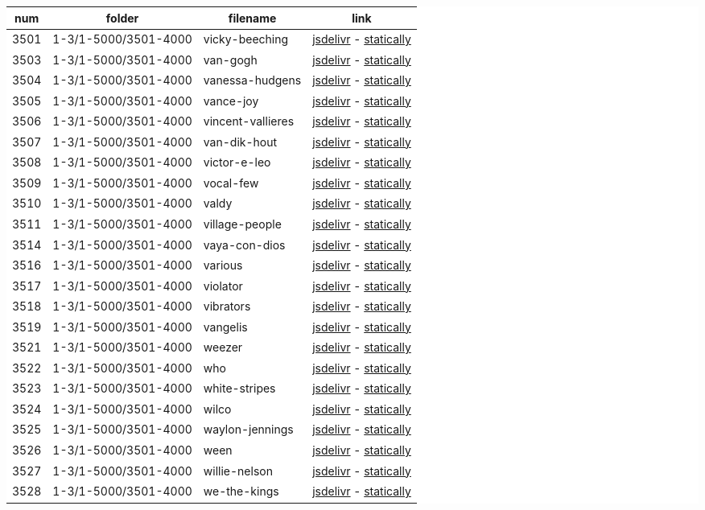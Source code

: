 |  num  | folder | filename | link |
|-------|--------|----------|------|
|3501|1-3/1-5000/3501-4000|vicky-beeching|[jsdelivr](https://cdn.jsdelivr.net/gh/dbchord/png-old-a-1280x720_1-3/1-5000/3501-4000/vicky-beeching.png) - [statically](https://cdn.statically.io/gh/dbchord/png-old-a-1280x720_1-3/img/1-5000/3501-4000/vicky-beeching.png)|
|3503|1-3/1-5000/3501-4000|van-gogh|[jsdelivr](https://cdn.jsdelivr.net/gh/dbchord/png-old-a-1280x720_1-3/1-5000/3501-4000/van-gogh.png) - [statically](https://cdn.statically.io/gh/dbchord/png-old-a-1280x720_1-3/img/1-5000/3501-4000/van-gogh.png)|
|3504|1-3/1-5000/3501-4000|vanessa-hudgens|[jsdelivr](https://cdn.jsdelivr.net/gh/dbchord/png-old-a-1280x720_1-3/1-5000/3501-4000/vanessa-hudgens.png) - [statically](https://cdn.statically.io/gh/dbchord/png-old-a-1280x720_1-3/img/1-5000/3501-4000/vanessa-hudgens.png)|
|3505|1-3/1-5000/3501-4000|vance-joy|[jsdelivr](https://cdn.jsdelivr.net/gh/dbchord/png-old-a-1280x720_1-3/1-5000/3501-4000/vance-joy.png) - [statically](https://cdn.statically.io/gh/dbchord/png-old-a-1280x720_1-3/img/1-5000/3501-4000/vance-joy.png)|
|3506|1-3/1-5000/3501-4000|vincent-vallieres|[jsdelivr](https://cdn.jsdelivr.net/gh/dbchord/png-old-a-1280x720_1-3/1-5000/3501-4000/vincent-vallieres.png) - [statically](https://cdn.statically.io/gh/dbchord/png-old-a-1280x720_1-3/img/1-5000/3501-4000/vincent-vallieres.png)|
|3507|1-3/1-5000/3501-4000|van-dik-hout|[jsdelivr](https://cdn.jsdelivr.net/gh/dbchord/png-old-a-1280x720_1-3/1-5000/3501-4000/van-dik-hout.png) - [statically](https://cdn.statically.io/gh/dbchord/png-old-a-1280x720_1-3/img/1-5000/3501-4000/van-dik-hout.png)|
|3508|1-3/1-5000/3501-4000|victor-e-leo|[jsdelivr](https://cdn.jsdelivr.net/gh/dbchord/png-old-a-1280x720_1-3/1-5000/3501-4000/victor-e-leo.png) - [statically](https://cdn.statically.io/gh/dbchord/png-old-a-1280x720_1-3/img/1-5000/3501-4000/victor-e-leo.png)|
|3509|1-3/1-5000/3501-4000|vocal-few|[jsdelivr](https://cdn.jsdelivr.net/gh/dbchord/png-old-a-1280x720_1-3/1-5000/3501-4000/vocal-few.png) - [statically](https://cdn.statically.io/gh/dbchord/png-old-a-1280x720_1-3/img/1-5000/3501-4000/vocal-few.png)|
|3510|1-3/1-5000/3501-4000|valdy|[jsdelivr](https://cdn.jsdelivr.net/gh/dbchord/png-old-a-1280x720_1-3/1-5000/3501-4000/valdy.png) - [statically](https://cdn.statically.io/gh/dbchord/png-old-a-1280x720_1-3/img/1-5000/3501-4000/valdy.png)|
|3511|1-3/1-5000/3501-4000|village-people|[jsdelivr](https://cdn.jsdelivr.net/gh/dbchord/png-old-a-1280x720_1-3/1-5000/3501-4000/village-people.png) - [statically](https://cdn.statically.io/gh/dbchord/png-old-a-1280x720_1-3/img/1-5000/3501-4000/village-people.png)|
|3514|1-3/1-5000/3501-4000|vaya-con-dios|[jsdelivr](https://cdn.jsdelivr.net/gh/dbchord/png-old-a-1280x720_1-3/1-5000/3501-4000/vaya-con-dios.png) - [statically](https://cdn.statically.io/gh/dbchord/png-old-a-1280x720_1-3/img/1-5000/3501-4000/vaya-con-dios.png)|
|3516|1-3/1-5000/3501-4000|various|[jsdelivr](https://cdn.jsdelivr.net/gh/dbchord/png-old-a-1280x720_1-3/1-5000/3501-4000/various.png) - [statically](https://cdn.statically.io/gh/dbchord/png-old-a-1280x720_1-3/img/1-5000/3501-4000/various.png)|
|3517|1-3/1-5000/3501-4000|violator|[jsdelivr](https://cdn.jsdelivr.net/gh/dbchord/png-old-a-1280x720_1-3/1-5000/3501-4000/violator.png) - [statically](https://cdn.statically.io/gh/dbchord/png-old-a-1280x720_1-3/img/1-5000/3501-4000/violator.png)|
|3518|1-3/1-5000/3501-4000|vibrators|[jsdelivr](https://cdn.jsdelivr.net/gh/dbchord/png-old-a-1280x720_1-3/1-5000/3501-4000/vibrators.png) - [statically](https://cdn.statically.io/gh/dbchord/png-old-a-1280x720_1-3/img/1-5000/3501-4000/vibrators.png)|
|3519|1-3/1-5000/3501-4000|vangelis|[jsdelivr](https://cdn.jsdelivr.net/gh/dbchord/png-old-a-1280x720_1-3/1-5000/3501-4000/vangelis.png) - [statically](https://cdn.statically.io/gh/dbchord/png-old-a-1280x720_1-3/img/1-5000/3501-4000/vangelis.png)|
|3521|1-3/1-5000/3501-4000|weezer|[jsdelivr](https://cdn.jsdelivr.net/gh/dbchord/png-old-a-1280x720_1-3/1-5000/3501-4000/weezer.png) - [statically](https://cdn.statically.io/gh/dbchord/png-old-a-1280x720_1-3/img/1-5000/3501-4000/weezer.png)|
|3522|1-3/1-5000/3501-4000|who|[jsdelivr](https://cdn.jsdelivr.net/gh/dbchord/png-old-a-1280x720_1-3/1-5000/3501-4000/who.png) - [statically](https://cdn.statically.io/gh/dbchord/png-old-a-1280x720_1-3/img/1-5000/3501-4000/who.png)|
|3523|1-3/1-5000/3501-4000|white-stripes|[jsdelivr](https://cdn.jsdelivr.net/gh/dbchord/png-old-a-1280x720_1-3/1-5000/3501-4000/white-stripes.png) - [statically](https://cdn.statically.io/gh/dbchord/png-old-a-1280x720_1-3/img/1-5000/3501-4000/white-stripes.png)|
|3524|1-3/1-5000/3501-4000|wilco|[jsdelivr](https://cdn.jsdelivr.net/gh/dbchord/png-old-a-1280x720_1-3/1-5000/3501-4000/wilco.png) - [statically](https://cdn.statically.io/gh/dbchord/png-old-a-1280x720_1-3/img/1-5000/3501-4000/wilco.png)|
|3525|1-3/1-5000/3501-4000|waylon-jennings|[jsdelivr](https://cdn.jsdelivr.net/gh/dbchord/png-old-a-1280x720_1-3/1-5000/3501-4000/waylon-jennings.png) - [statically](https://cdn.statically.io/gh/dbchord/png-old-a-1280x720_1-3/img/1-5000/3501-4000/waylon-jennings.png)|
|3526|1-3/1-5000/3501-4000|ween|[jsdelivr](https://cdn.jsdelivr.net/gh/dbchord/png-old-a-1280x720_1-3/1-5000/3501-4000/ween.png) - [statically](https://cdn.statically.io/gh/dbchord/png-old-a-1280x720_1-3/img/1-5000/3501-4000/ween.png)|
|3527|1-3/1-5000/3501-4000|willie-nelson|[jsdelivr](https://cdn.jsdelivr.net/gh/dbchord/png-old-a-1280x720_1-3/1-5000/3501-4000/willie-nelson.png) - [statically](https://cdn.statically.io/gh/dbchord/png-old-a-1280x720_1-3/img/1-5000/3501-4000/willie-nelson.png)|
|3528|1-3/1-5000/3501-4000|we-the-kings|[jsdelivr](https://cdn.jsdelivr.net/gh/dbchord/png-old-a-1280x720_1-3/1-5000/3501-4000/we-the-kings.png) - [statically](https://cdn.statically.io/gh/dbchord/png-old-a-1280x720_1-3/img/1-5000/3501-4000/we-the-kings.png)|